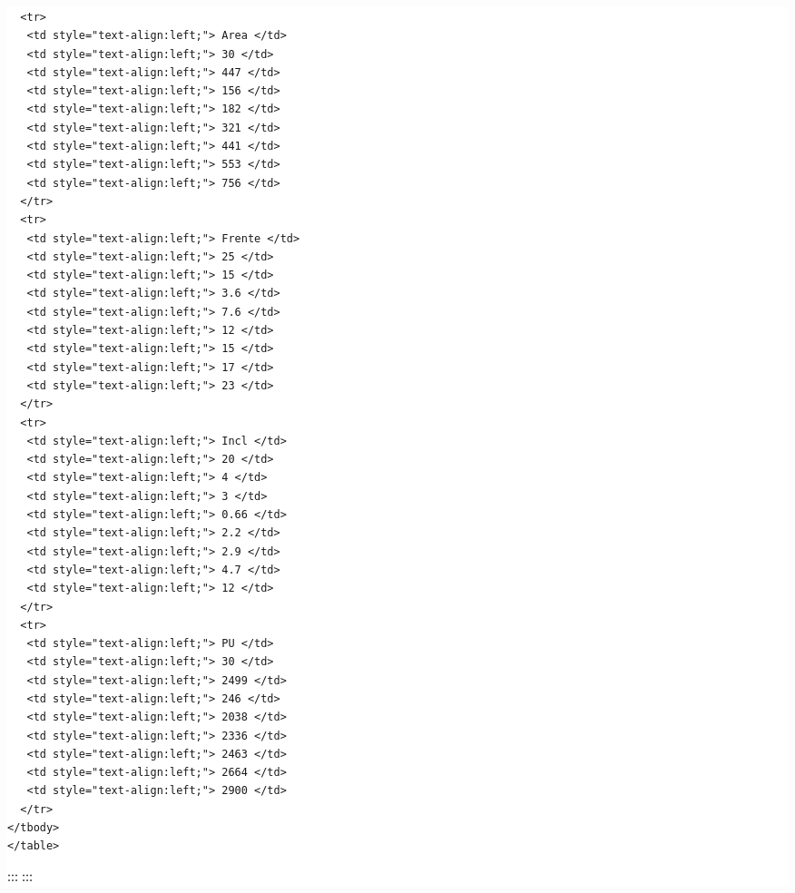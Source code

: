 `````{=html}
  <tr>
   <td style="text-align:left;"> Area </td>
   <td style="text-align:left;"> 30 </td>
   <td style="text-align:left;"> 447 </td>
   <td style="text-align:left;"> 156 </td>
   <td style="text-align:left;"> 182 </td>
   <td style="text-align:left;"> 321 </td>
   <td style="text-align:left;"> 441 </td>
   <td style="text-align:left;"> 553 </td>
   <td style="text-align:left;"> 756 </td>
  </tr>
  <tr>
   <td style="text-align:left;"> Frente </td>
   <td style="text-align:left;"> 25 </td>
   <td style="text-align:left;"> 15 </td>
   <td style="text-align:left;"> 3.6 </td>
   <td style="text-align:left;"> 7.6 </td>
   <td style="text-align:left;"> 12 </td>
   <td style="text-align:left;"> 15 </td>
   <td style="text-align:left;"> 17 </td>
   <td style="text-align:left;"> 23 </td>
  </tr>
  <tr>
   <td style="text-align:left;"> Incl </td>
   <td style="text-align:left;"> 20 </td>
   <td style="text-align:left;"> 4 </td>
   <td style="text-align:left;"> 3 </td>
   <td style="text-align:left;"> 0.66 </td>
   <td style="text-align:left;"> 2.2 </td>
   <td style="text-align:left;"> 2.9 </td>
   <td style="text-align:left;"> 4.7 </td>
   <td style="text-align:left;"> 12 </td>
  </tr>
  <tr>
   <td style="text-align:left;"> PU </td>
   <td style="text-align:left;"> 30 </td>
   <td style="text-align:left;"> 2499 </td>
   <td style="text-align:left;"> 246 </td>
   <td style="text-align:left;"> 2038 </td>
   <td style="text-align:left;"> 2336 </td>
   <td style="text-align:left;"> 2463 </td>
   <td style="text-align:left;"> 2664 </td>
   <td style="text-align:left;"> 2900 </td>
  </tr>
</tbody>
</table>

`````

:::
:::
